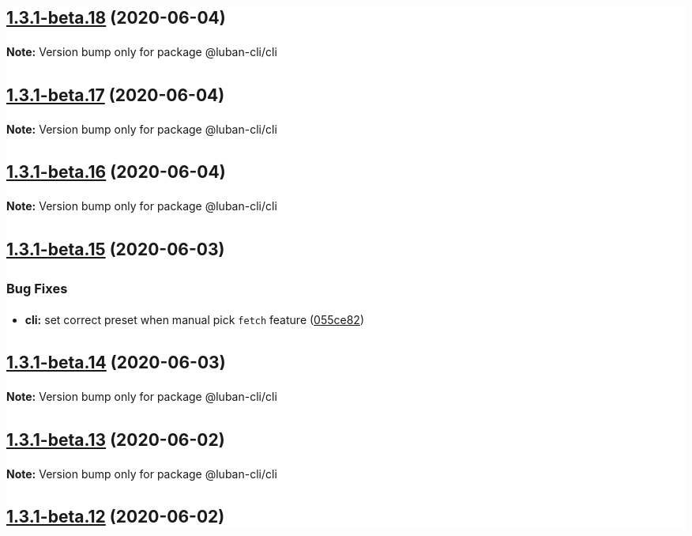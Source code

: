 



## [1.3.1-beta.18](https://github.com/leapFE/luban/compare/v1.3.1-beta.17...v1.3.1-beta.18) (2020-06-04)

**Note:** Version bump only for package @luban-cli/cli





## [1.3.1-beta.17](https://github.com/leapFE/luban/compare/v1.3.1-beta.16...v1.3.1-beta.17) (2020-06-04)

**Note:** Version bump only for package @luban-cli/cli





## [1.3.1-beta.16](https://github.com/leapFE/luban/compare/v1.3.1-beta.15...v1.3.1-beta.16) (2020-06-04)

**Note:** Version bump only for package @luban-cli/cli





## [1.3.1-beta.15](https://github.com/leapFE/luban/compare/v1.3.1-beta.14...v1.3.1-beta.15) (2020-06-03)


### Bug Fixes

* **cli:** set correct preset when manual pick `fetch` feature ([055ce82](https://github.com/leapFE/luban/commit/055ce82ec97e9a8bb89f36f510b7ec20fc27340b))





## [1.3.1-beta.14](https://github.com/leapFE/luban/compare/v1.3.1-beta.13...v1.3.1-beta.14) (2020-06-03)

**Note:** Version bump only for package @luban-cli/cli





## [1.3.1-beta.13](https://github.com/leapFE/luban/compare/v1.3.1-beta.12...v1.3.1-beta.13) (2020-06-02)

**Note:** Version bump only for package @luban-cli/cli





## [1.3.1-beta.12](https://github.com/leapFE/luban/compare/v1.3.1-beta.11...v1.3.1-beta.12) (2020-06-02)
